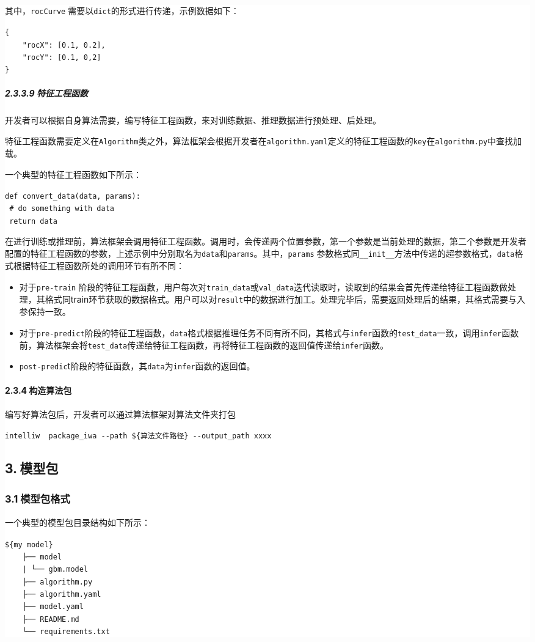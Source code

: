 其中，`rocCurve` 需要以`dict`的形式进行传递，示例数据如下：

```
{
    "rocX": [0.1, 0.2],
    "rocY": [0.1, 0,2]
}
```

##### 2.3.3.9 特征工程函数

开发者可以根据自身算法需要，编写特征工程函数，来对训练数据、推理数据进行预处理、后处理。

特征工程函数需要定义在`Algorithm`类之外，算法框架会根据开发者在`algorithm.yaml`定义的特征工程函数的`key`在`algorithm.py`中查找加载。

一个典型的特征工程函数如下所示：

```
def convert_data(data, params):
 # do something with data
 return data
```

在进行训练或推理前，算法框架会调用特征工程函数。调用时，会传递两个位置参数，第一个参数是当前处理的数据，第二个参数是开发者配置的特征工程函数的参数，上述示例中分别取名为`data`和`params`。其中，`params` 参数格式同`__init__`方法中传递的超参数格式，`data`格式根据特征工程函数所处的调用环节有所不同：

- 对于`pre-train` 阶段的特征工程函数，用户每次对`train_data`或`val_data`迭代读取时，读取到的结果会首先传递给特征工程函数做处理，其格式同train环节获取的数据格式。用户可以对`result`中的数据进行加工。处理完毕后，需要返回处理后的结果，其格式需要与入参保持一致。

- 对于`pre-predict`阶段的特征工程函数，`data`格式根据推理任务不同有所不同，其格式与`infer`函数的`test_data`一致，调用`infer`函数前，算法框架会将`test_data`传递给特征工程函数，再将特征工程函数的返回值传递给`infer`函数。

- `post-predic`t阶段的特征函数，其`data`为`infer`函数的返回值。

#### 2.3.4 构造算法包

编写好算法包后，开发者可以通过算法框架对算法文件夹打包

```
intelliw  package_iwa --path ${算法文件路径} --output_path xxxx
```

## 3. 模型包

### 3.1 模型包格式

一个典型的模型包目录结构如下所示：

```
${my model}  
    ├── model      
    | └── gbm.model
    ├── algorithm.py      
    ├── algorithm.yaml    
    ├── model.yaml        
    ├── README.md         
    └── requirements.txt  
```
